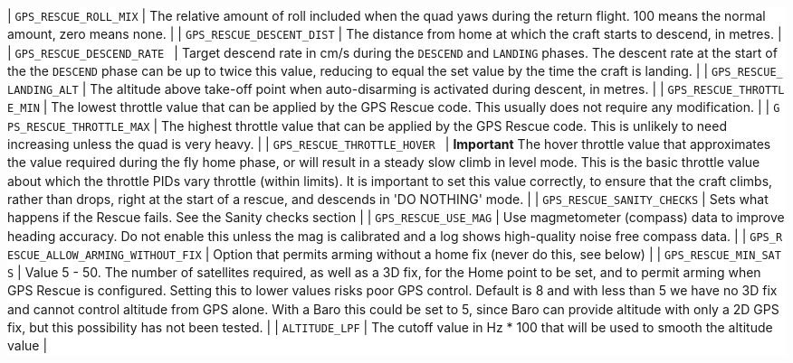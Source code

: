 | `GPS_RESCUE_ROLL_MIX`                 | The relative amount of roll included when the quad yaws during the return flight. 100 means the normal amount, zero means none.                                                                                                                                                                                                                                                                                                                    |
| `GPS_RESCUE_DESCENT_DIST`             | The distance from home at which the craft starts to descend, in metres.                                                                                                                                                                                                                                                                                                                                                                            |
| `GPS_RESCUE_DESCEND_RATE `            | Target descend rate in cm/s during the `DESCEND` and `LANDING` phases. The descent rate at the start of the the `DESCEND` phase can be up to twice this value, reducing to equal the set value by the time the craft is landing.                                                                                                                                                                                                                   |
| `GPS_RESCUE_LANDING_ALT`              | The altitude above take-off point when auto-disarming is activated during descent, in metres.                                                                                                                                                                                                                                                                                                                                                      |
| `GPS_RESCUE_THROTTLE_MIN`             | The lowest throttle value that can be applied by the GPS Rescue code. This usually does not require any modification.                                                                                                                                                                                                                                                                                                                              |
| `GPS_RESCUE_THROTTLE_MAX`             | The highest throttle value that can be applied by the GPS Rescue code. This is unlikely to need increasing unless the quad is very heavy.                                                                                                                                                                                                                                                                                                          |
| `GPS_RESCUE_THROTTLE_HOVER `          | **Important** The hover throttle value that approximates the value required during the fly home phase, or will result in a steady slow climb in level mode. This is the basic throttle value about which the throttle PIDs vary throttle (within limits). It is important to set this value correctly, to ensure that the craft climbs, rather than drops, right at the start of a rescue, and descends in 'DO NOTHING' mode.                      |
| `GPS_RESCUE_SANITY_CHECKS`            | Sets what happens if the Rescue fails. See the Sanity checks section                                                                                                                                                                                                                                                                                                                                                                               |
| `GPS_RESCUE_USE_MAG`                  | Use magmetometer (compass) data to improve heading accuracy. Do not enable this unless the mag is calibrated and a log shows high-quality noise free compass data.                                                                                                                                                                                                                                                                                 |
| `GPS_RESCUE_ALLOW_ARMING_WITHOUT_FIX` | Option that permits arming without a home fix (never do this, see below)                                                                                                                                                                                                                                                                                                                                                                           |
| `GPS_RESCUE_MIN_SATS`                 | Value 5 - 50. The number of satellites required, as well as a 3D fix, for the Home point to be set, and to permit arming when GPS Rescue is configured. Setting this to lower values risks poor GPS control. Default is 8 and with less than 5 we have no 3D fix and cannot control altitude from GPS alone. With a Baro this could be set to 5, since Baro can provide altitude with only a 2D GPS fix, but this possibility has not been tested. |
| `ALTITUDE_LPF`                        | The cutoff value in Hz \* 100 that will be used to smooth the altitude value                                                                                                                                                                                                                                                                                                                                                                       |